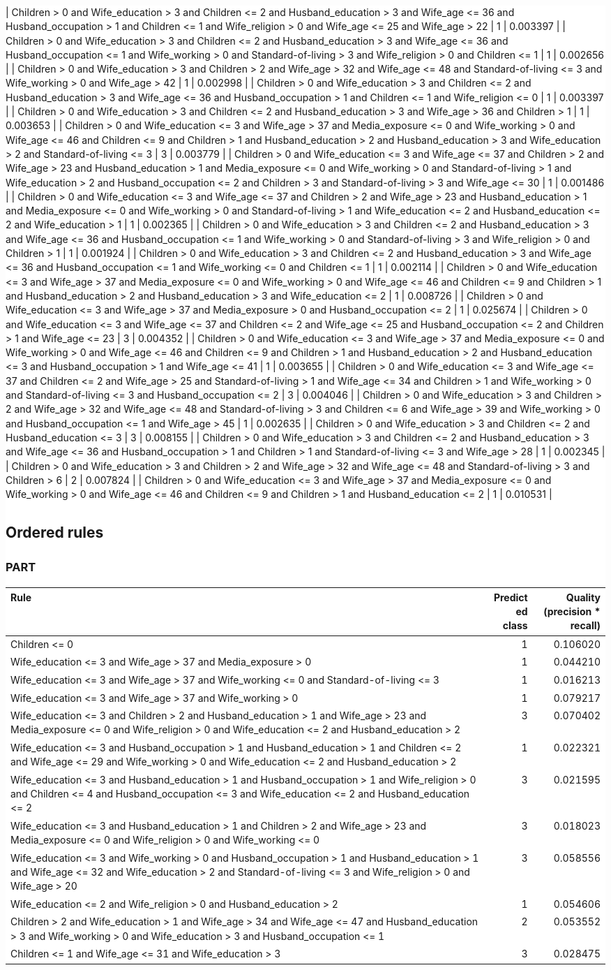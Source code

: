 | Children > 0 and Wife_education > 3 and Children <= 2 and Husband_education > 3 and Wife_age <= 36 and Husband_occupation > 1 and Children <= 1 and Wife_religion > 0 and Wife_age <= 25 and Wife_age > 22 | 1 | 0.003397 |
| Children > 0 and Wife_education > 3 and Children <= 2 and Husband_education > 3 and Wife_age <= 36 and Husband_occupation <= 1 and Wife_working > 0 and Standard-of-living > 3 and Wife_religion > 0 and Children <= 1 | 1 | 0.002656 |
| Children > 0 and Wife_education > 3 and Children > 2 and Wife_age > 32 and Wife_age <= 48 and Standard-of-living <= 3 and Wife_working > 0 and Wife_age > 42 | 1 | 0.002998 |
| Children > 0 and Wife_education > 3 and Children <= 2 and Husband_education > 3 and Wife_age <= 36 and Husband_occupation > 1 and Children <= 1 and Wife_religion <= 0 | 1 | 0.003397 |
| Children > 0 and Wife_education > 3 and Children <= 2 and Husband_education > 3 and Wife_age > 36 and Children > 1 | 1 | 0.003653 |
| Children > 0 and Wife_education <= 3 and Wife_age > 37 and Media_exposure <= 0 and Wife_working > 0 and Wife_age <= 46 and Children <= 9 and Children > 1 and Husband_education > 2 and Husband_education > 3 and Wife_education > 2 and Standard-of-living <= 3 | 3 | 0.003779 |
| Children > 0 and Wife_education <= 3 and Wife_age <= 37 and Children > 2 and Wife_age > 23 and Husband_education > 1 and Media_exposure <= 0 and Wife_working > 0 and Standard-of-living > 1 and Wife_education > 2 and Husband_occupation <= 2 and Children > 3 and Standard-of-living > 3 and Wife_age <= 30 | 1 | 0.001486 |
| Children > 0 and Wife_education <= 3 and Wife_age <= 37 and Children > 2 and Wife_age > 23 and Husband_education > 1 and Media_exposure <= 0 and Wife_working > 0 and Standard-of-living > 1 and Wife_education <= 2 and Husband_education <= 2 and Wife_education > 1 | 1 | 0.002365 |
| Children > 0 and Wife_education > 3 and Children <= 2 and Husband_education > 3 and Wife_age <= 36 and Husband_occupation <= 1 and Wife_working > 0 and Standard-of-living > 3 and Wife_religion > 0 and Children > 1 | 1 | 0.001924 |
| Children > 0 and Wife_education > 3 and Children <= 2 and Husband_education > 3 and Wife_age <= 36 and Husband_occupation <= 1 and Wife_working <= 0 and Children <= 1 | 1 | 0.002114 |
| Children > 0 and Wife_education <= 3 and Wife_age > 37 and Media_exposure <= 0 and Wife_working > 0 and Wife_age <= 46 and Children <= 9 and Children > 1 and Husband_education > 2 and Husband_education > 3 and Wife_education <= 2 | 1 | 0.008726 |
| Children > 0 and Wife_education <= 3 and Wife_age > 37 and Media_exposure > 0 and Husband_occupation <= 2 | 1 | 0.025674 |
| Children > 0 and Wife_education <= 3 and Wife_age <= 37 and Children <= 2 and Wife_age <= 25 and Husband_occupation <= 2 and Children > 1 and Wife_age <= 23 | 3 | 0.004352 |
| Children > 0 and Wife_education <= 3 and Wife_age > 37 and Media_exposure <= 0 and Wife_working > 0 and Wife_age <= 46 and Children <= 9 and Children > 1 and Husband_education > 2 and Husband_education <= 3 and Husband_occupation > 1 and Wife_age <= 41 | 1 | 0.003655 |
| Children > 0 and Wife_education <= 3 and Wife_age <= 37 and Children <= 2 and Wife_age > 25 and Standard-of-living > 1 and Wife_age <= 34 and Children > 1 and Wife_working > 0 and Standard-of-living <= 3 and Husband_occupation <= 2 | 3 | 0.004046 |
| Children > 0 and Wife_education > 3 and Children > 2 and Wife_age > 32 and Wife_age <= 48 and Standard-of-living > 3 and Children <= 6 and Wife_age > 39 and Wife_working > 0 and Husband_occupation <= 1 and Wife_age > 45 | 1 | 0.002635 |
| Children > 0 and Wife_education > 3 and Children <= 2 and Husband_education <= 3 | 3 | 0.008155 |
| Children > 0 and Wife_education > 3 and Children <= 2 and Husband_education > 3 and Wife_age <= 36 and Husband_occupation > 1 and Children > 1 and Standard-of-living <= 3 and Wife_age > 28 | 1 | 0.002345 |
| Children > 0 and Wife_education > 3 and Children > 2 and Wife_age > 32 and Wife_age <= 48 and Standard-of-living > 3 and Children > 6 | 2 | 0.007824 |
| Children > 0 and Wife_education <= 3 and Wife_age > 37 and Media_exposure <= 0 and Wife_working > 0 and Wife_age <= 46 and Children <= 9 and Children > 1 and Husband_education <= 2 | 1 | 0.010531 |

## Ordered rules

### PART

| Rule | Predicted class | Quality (precision * recall) |
|:----|----:|----:|
| Children <= 0 | 1 | 0.106020 |
| Wife_education <= 3 and Wife_age > 37 and Media_exposure > 0 | 1 | 0.044210 |
| Wife_education <= 3 and Wife_age > 37 and Wife_working <= 0 and Standard-of-living <= 3 | 1 | 0.016213 |
| Wife_education <= 3 and Wife_age > 37 and Wife_working > 0 | 1 | 0.079217 |
| Wife_education <= 3 and Children > 2 and Husband_education > 1 and Wife_age > 23 and Media_exposure <= 0 and Wife_religion > 0 and Wife_education <= 2 and Husband_education > 2 | 3 | 0.070402 |
| Wife_education <= 3 and Husband_occupation > 1 and Husband_education > 1 and Children <= 2 and Wife_age <= 29 and Wife_working > 0 and Wife_education <= 2 and Husband_education > 2 | 1 | 0.022321 |
| Wife_education <= 3 and Husband_education > 1 and Husband_occupation > 1 and Wife_religion > 0 and Children <= 4 and Husband_occupation <= 3 and Wife_education <= 2 and Husband_education <= 2 | 3 | 0.021595 |
| Wife_education <= 3 and Husband_education > 1 and Children > 2 and Wife_age > 23 and Media_exposure <= 0 and Wife_religion > 0 and Wife_working <= 0 | 3 | 0.018023 |
| Wife_education <= 3 and Wife_working > 0 and Husband_occupation > 1 and Husband_education > 1 and Wife_age <= 32 and Wife_education > 2 and Standard-of-living <= 3 and Wife_religion > 0 and Wife_age > 20 | 3 | 0.058556 |
| Wife_education <= 2 and Wife_religion > 0 and Husband_education > 2 | 1 | 0.054606 |
| Children > 2 and Wife_education > 1 and Wife_age > 34 and Wife_age <= 47 and Husband_education > 3 and Wife_working > 0 and Wife_education > 3 and Husband_occupation <= 1 | 2 | 0.053552 |
| Children <= 1 and Wife_age <= 31 and Wife_education > 3 | 3 | 0.028475 |